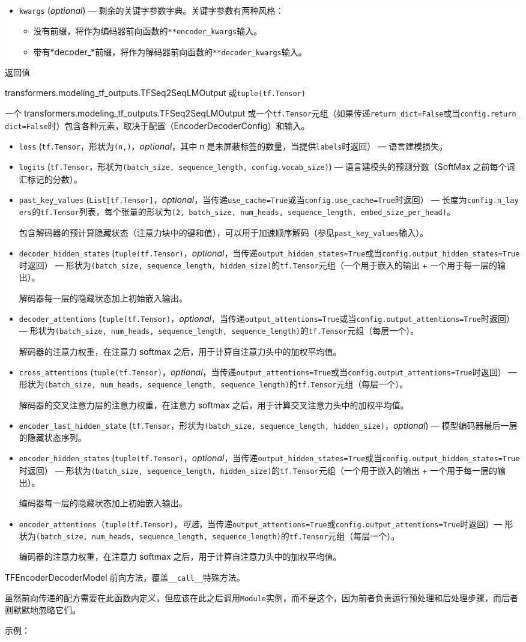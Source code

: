 +   `kwargs` (*optional*) — 剩余的关键字参数字典。关键字参数有两种风格：

    +   没有前缀，将作为编码器前向函数的`**encoder_kwargs`输入。

    +   带有*decoder_*前缀，将作为解码器前向函数的`**decoder_kwargs`输入。

返回值

transformers.modeling_tf_outputs.TFSeq2SeqLMOutput 或`tuple(tf.Tensor)`

一个 transformers.modeling_tf_outputs.TFSeq2SeqLMOutput 或一个`tf.Tensor`元组（如果传递`return_dict=False`或当`config.return_dict=False`时）包含各种元素，取决于配置（EncoderDecoderConfig）和输入。

+   `loss` (`tf.Tensor`，形状为`(n,)`，*optional*，其中 n 是未屏蔽标签的数量，当提供`labels`时返回） — 语言建模损失。

+   `logits` (`tf.Tensor`，形状为`(batch_size, sequence_length, config.vocab_size)`) — 语言建模头的预测分数（SoftMax 之前每个词汇标记的分数）。

+   `past_key_values` (`List[tf.Tensor]`，*optional*，当传递`use_cache=True`或当`config.use_cache=True`时返回） — 长度为`config.n_layers`的`tf.Tensor`列表，每个张量的形状为`(2, batch_size, num_heads, sequence_length, embed_size_per_head)`。

    包含解码器的预计算隐藏状态（注意力块中的键和值），可以用于加速顺序解码（参见`past_key_values`输入）。

+   `decoder_hidden_states` (`tuple(tf.Tensor)`，*optional*，当传递`output_hidden_states=True`或当`config.output_hidden_states=True`时返回） — 形状为`(batch_size, sequence_length, hidden_size)`的`tf.Tensor`元组（一个用于嵌入的输出 + 一个用于每一层的输出）。

    解码器每一层的隐藏状态加上初始嵌入输出。

+   `decoder_attentions` (`tuple(tf.Tensor)`，*optional*，当传递`output_attentions=True`或当`config.output_attentions=True`时返回） — 形状为`(batch_size, num_heads, sequence_length, sequence_length)`的`tf.Tensor`元组（每层一个）。

    解码器的注意力权重，在注意力 softmax 之后，用于计算自注意力头中的加权平均值。

+   `cross_attentions` (`tuple(tf.Tensor)`，*optional*，当传递`output_attentions=True`或当`config.output_attentions=True`时返回） — 形状为`(batch_size, num_heads, sequence_length, sequence_length)`的`tf.Tensor`元组（每层一个）。

    解码器的交叉注意力层的注意力权重，在注意力 softmax 之后，用于计算交叉注意力头中的加权平均值。

+   `encoder_last_hidden_state` (`tf.Tensor`，形状为`(batch_size, sequence_length, hidden_size)`，*optional*) — 模型编码器最后一层的隐藏状态序列。

+   `encoder_hidden_states` (`tuple(tf.Tensor)`，*optional*，当传递`output_hidden_states=True`或当`config.output_hidden_states=True`时返回） — 形状为`(batch_size, sequence_length, hidden_size)`的`tf.Tensor`元组（一个用于嵌入的输出 + 一个用于每一层的输出）。

    编码器每一层的隐藏状态加上初始嵌入输出。

+   `encoder_attentions`（`tuple(tf.Tensor)`，*可选*，当传递`output_attentions=True`或`config.output_attentions=True`时返回）— 形状为`(batch_size, num_heads, sequence_length, sequence_length)`的`tf.Tensor`元组（每层一个）。

    编码器的注意力权重，在注意力 softmax 之后，用于计算自注意力头中的加权平均值。

TFEncoderDecoderModel 前向方法，覆盖`__call__`特殊方法。

虽然前向传递的配方需要在此函数内定义，但应该在此之后调用`Module`实例，而不是这个，因为前者负责运行预处理和后处理步骤，而后者则默默地忽略它们。

示例：

